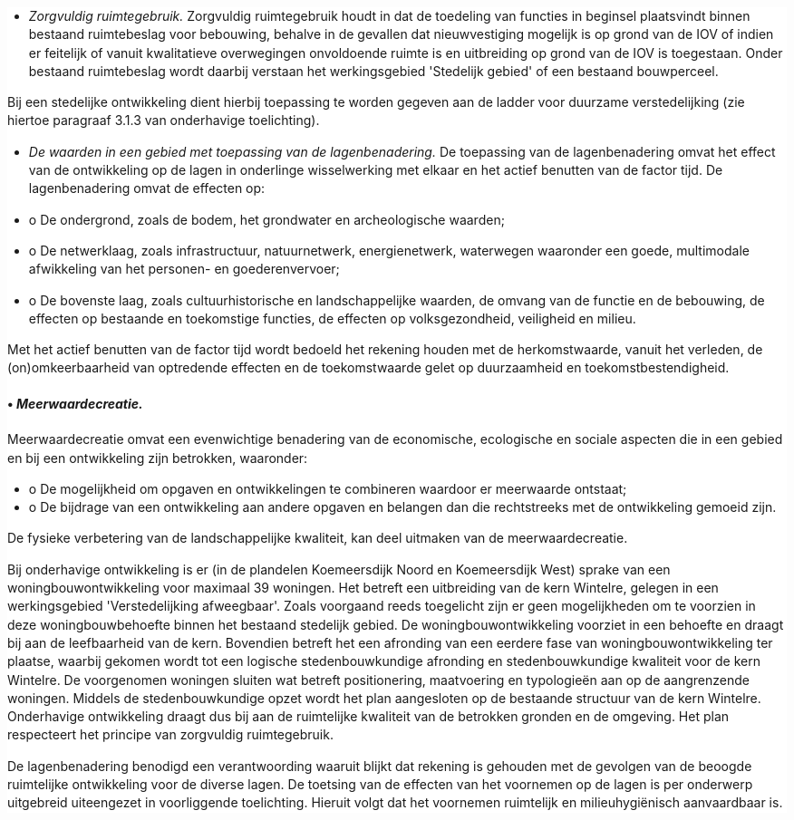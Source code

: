 - *Zorgvuldig ruimtegebruik.*
Zorgvuldig ruimtegebruik houdt in dat de toedeling van functies in beginsel plaatsvindt binnen bestaand ruimtebeslag voor bebouwing, behalve in de gevallen dat nieuwvestiging mogelijk is op grond van de IOV of indien er feitelijk of vanuit kwalitatieve overwegingen onvoldoende ruimte is en uitbreiding op grond van de IOV is toegestaan. Onder bestaand ruimtebeslag wordt daarbij verstaan het werkingsgebied 'Stedelijk gebied' of een bestaand bouwperceel.

Bij een stedelijke ontwikkeling dient hierbij toepassing te worden gegeven aan de ladder voor duurzame verstedelijking (zie hiertoe paragraaf 3.1.3 van onderhavige toelichting).

- *De waarden in een gebied met toepassing van de lagenbenadering.*
De toepassing van de lagenbenadering omvat het effect van de ontwikkeling op de lagen in onderlinge wisselwerking met elkaar en het actief benutten van de factor tijd. De lagenbenadering omvat de effecten op:

- o De ondergrond, zoals de bodem, het grondwater en archeologische waarden;
- o De netwerklaag, zoals infrastructuur, natuurnetwerk, energienetwerk, waterwegen waaronder een goede, multimodale afwikkeling van het personen- en goederenvervoer;
- o De bovenste laag, zoals cultuurhistorische en landschappelijke waarden, de omvang van de functie en de bebouwing, de effecten op bestaande en toekomstige functies, de effecten op volksgezondheid, veiligheid en milieu.

Met het actief benutten van de factor tijd wordt bedoeld het rekening houden met de herkomstwaarde, vanuit het verleden, de (on)omkeerbaarheid van optredende effecten en de toekomstwaarde gelet op duurzaamheid en toekomstbestendigheid.

#### • *Meerwaardecreatie.*

Meerwaardecreatie omvat een evenwichtige benadering van de economische, ecologische en sociale aspecten die in een gebied en bij een ontwikkeling zijn betrokken, waaronder:

- o De mogelijkheid om opgaven en ontwikkelingen te combineren waardoor er meerwaarde ontstaat;
- o De bijdrage van een ontwikkeling aan andere opgaven en belangen dan die rechtstreeks met de ontwikkeling gemoeid zijn.

De fysieke verbetering van de landschappelijke kwaliteit, kan deel uitmaken van de meerwaardecreatie.

Bij onderhavige ontwikkeling is er (in de plandelen Koemeersdijk Noord en Koemeersdijk West) sprake van een woningbouwontwikkeling voor maximaal 39 woningen. Het betreft een uitbreiding van de kern Wintelre, gelegen in een werkingsgebied 'Verstedelijking afweegbaar'. Zoals voorgaand reeds toegelicht zijn er geen mogelijkheden om te voorzien in deze woningbouwbehoefte binnen het bestaand stedelijk gebied. De woningbouwontwikkeling voorziet in een behoefte en draagt bij aan de leefbaarheid van de kern. Bovendien betreft het een afronding van een eerdere fase van woningbouwontwikkeling ter plaatse, waarbij gekomen wordt tot een logische stedenbouwkundige afronding en stedenbouwkundige kwaliteit voor de kern Wintelre. De voorgenomen woningen sluiten wat betreft positionering, maatvoering en typologieën aan op de aangrenzende woningen. Middels de stedenbouwkundige opzet wordt het plan aangesloten op de bestaande structuur van de kern Wintelre. Onderhavige ontwikkeling draagt dus bij aan de ruimtelijke kwaliteit van de betrokken gronden en de omgeving. Het plan respecteert het principe van zorgvuldig ruimtegebruik.

De lagenbenadering benodigd een verantwoording waaruit blijkt dat rekening is gehouden met de gevolgen van de beoogde ruimtelijke ontwikkeling voor de diverse lagen. De toetsing van de effecten van het voornemen op de lagen is per onderwerp uitgebreid uiteengezet in voorliggende toelichting. Hieruit volgt dat het voornemen ruimtelijk en milieuhygiënisch aanvaardbaar is.
